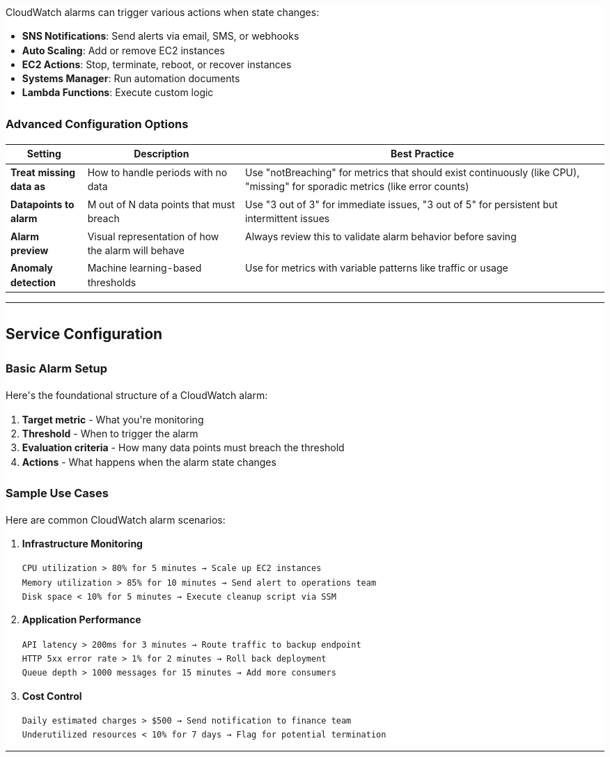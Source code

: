 CloudWatch alarms can trigger various actions when state changes:

- **SNS Notifications**: Send alerts via email, SMS, or webhooks
- **Auto Scaling**: Add or remove EC2 instances
- **EC2 Actions**: Stop, terminate, reboot, or recover instances
- **Systems Manager**: Run automation documents
- **Lambda Functions**: Execute custom logic

### Advanced Configuration Options

| Setting | Description | Best Practice |
|---------|-------------|---------------|
| **Treat missing data as** | How to handle periods with no data | Use "notBreaching" for metrics that should exist continuously (like CPU), "missing" for sporadic metrics (like error counts) |
| **Datapoints to alarm** | M out of N data points that must breach | Use "3 out of 3" for immediate issues, "3 out of 5" for persistent but intermittent issues |
| **Alarm preview** | Visual representation of how the alarm will behave | Always review this to validate alarm behavior before saving |
| **Anomaly detection** | Machine learning-based thresholds | Use for metrics with variable patterns like traffic or usage |

---

## Service Configuration

### Basic Alarm Setup

Here's the foundational structure of a CloudWatch alarm:

1. **Target metric** - What you're monitoring
2. **Threshold** - When to trigger the alarm
3. **Evaluation criteria** - How many data points must breach the threshold
4. **Actions** - What happens when the alarm state changes

### Sample Use Cases

Here are common CloudWatch alarm scenarios:

1. **Infrastructure Monitoring**
   ```
   CPU utilization > 80% for 5 minutes → Scale up EC2 instances
   Memory utilization > 85% for 10 minutes → Send alert to operations team
   Disk space < 10% for 5 minutes → Execute cleanup script via SSM
   ```

2. **Application Performance**
   ```
   API latency > 200ms for 3 minutes → Route traffic to backup endpoint
   HTTP 5xx error rate > 1% for 2 minutes → Roll back deployment
   Queue depth > 1000 messages for 15 minutes → Add more consumers
   ```

3. **Cost Control**
   ```
   Daily estimated charges > $500 → Send notification to finance team
   Underutilized resources < 10% for 7 days → Flag for potential termination
   ```

---